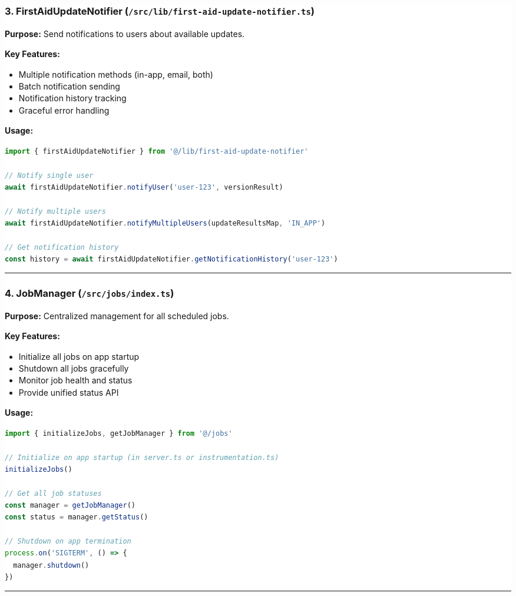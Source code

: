 
### 3. FirstAidUpdateNotifier (`/src/lib/first-aid-update-notifier.ts`)

**Purpose:** Send notifications to users about available updates.

**Key Features:**
- Multiple notification methods (in-app, email, both)
- Batch notification sending
- Notification history tracking
- Graceful error handling

**Usage:**
```typescript
import { firstAidUpdateNotifier } from '@/lib/first-aid-update-notifier'

// Notify single user
await firstAidUpdateNotifier.notifyUser('user-123', versionResult)

// Notify multiple users
await firstAidUpdateNotifier.notifyMultipleUsers(updateResultsMap, 'IN_APP')

// Get notification history
const history = await firstAidUpdateNotifier.getNotificationHistory('user-123')
```

---

### 4. JobManager (`/src/jobs/index.ts`)

**Purpose:** Centralized management for all scheduled jobs.

**Key Features:**
- Initialize all jobs on app startup
- Shutdown all jobs gracefully
- Monitor job health and status
- Provide unified status API

**Usage:**
```typescript
import { initializeJobs, getJobManager } from '@/jobs'

// Initialize on app startup (in server.ts or instrumentation.ts)
initializeJobs()

// Get all job statuses
const manager = getJobManager()
const status = manager.getStatus()

// Shutdown on app termination
process.on('SIGTERM', () => {
  manager.shutdown()
})
```

---